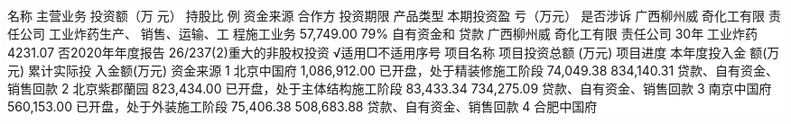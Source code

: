 名称
主营业务
投资额（万
元）
持股比
例
资金来源
合作方
投资期限
产品类型
本期投资盈
亏（万元）
是否涉诉
广西柳州威
奇化工有限
责任公司
工业炸药生产、
销售、运输、工
程施工业务
57,749.00
79%
自有资金和
贷款
广西柳州威
奇化工有限
责任公司
30年
工业炸药
4231.07
否2020年年度报告
26/237(2)重大的非股权投资
√适用□不适用序号
项目名称
项目投资总额
(万元)
项目进度
本年度投入金
额(万元)
累计实际投
入金额(万元)
资金来源
1
北京中国府
1,086,912.00
已开盘，处于精装修施工阶段
74,049.38
834,140.31
贷款、自有资金、销售回款
2
北京紫郡蘭园
823,434.00
已开盘，处于主体结构施工阶段
83,433.34
734,275.09
贷款、自有资金、销售回款
3
南京中国府
560,153.00
已开盘，处于外装施工阶段
75,406.38
508,683.88
贷款、自有资金、销售回款
4
合肥中国府
